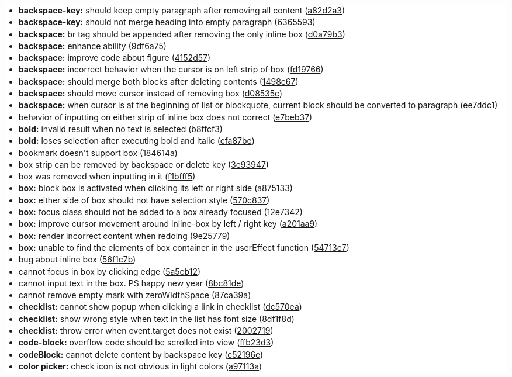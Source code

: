 * **backspace-key:** should keep empty paragraph after removing all content ([a82d2a3](https://github.com/lakejs/lake/commit/a82d2a350c47daf991707ee36d75a14c863a87cf))
* **backspace-key:** should not merge heading into empty paragraph ([6365593](https://github.com/lakejs/lake/commit/636559388cb89d9ae264fb9eddae4b8afd211756))
* **backspace:** br tag should be appended after removing the only inline box ([d0a79b3](https://github.com/lakejs/lake/commit/d0a79b368946a6bd10f1ff0e6501938458b96273))
* **backspace:** enhance ability ([9df6a75](https://github.com/lakejs/lake/commit/9df6a75dfb5fbc1761102ad691a79e53ee242ddd))
* **backspace:** improve code about figure ([4152d57](https://github.com/lakejs/lake/commit/4152d57c7b121fe30b8fa896bb8117b442b54015))
* **backspace:** incorrect behavior when  the cursor is on left strip of box ([fd19766](https://github.com/lakejs/lake/commit/fd1976660918f9e6516b3ec684c28c8a648b7002))
* **backspace:** should merge both blocks after deleting contents ([1498c67](https://github.com/lakejs/lake/commit/1498c6774da637bd2f4e2e720f8df31704c1384a))
* **backspace:** should move cursor instead of removing box ([d08535c](https://github.com/lakejs/lake/commit/d08535cabe98570ca4dd669ed8d30454dcede1cf))
* **backspace:** when cursor is at the  beginning of list or blockquote, current block should be converted to paragraph ([ee7ddc1](https://github.com/lakejs/lake/commit/ee7ddc1cba5ab9d691162fe279e86f182887d504))
* behavior of inputting on either strip of inline box does not correct ([e7beb37](https://github.com/lakejs/lake/commit/e7beb373341eb30695815327bc4832a3da06af72))
* **bold:** invalid result when no text is selected ([b8ffcf3](https://github.com/lakejs/lake/commit/b8ffcf35d069b07214f53efc3eeb24d68540dcfc))
* **bold:** loses selection after executing bold and italic ([cfa87be](https://github.com/lakejs/lake/commit/cfa87be6d2207ba195ccee13d5a64a6358e706c5))
* bookmark doesn't support box ([184614a](https://github.com/lakejs/lake/commit/184614ad7adb49ebf8f11a8be7e19765f174e307))
* box strip can be removed by backspace or delete key ([3e93947](https://github.com/lakejs/lake/commit/3e939476cd413e3af6517bf4fe39da2e1a4c6b5d))
* box was removed when inputting in it ([f1bfff5](https://github.com/lakejs/lake/commit/f1bfff5b3246fb63520de62dfa5bad977d631c91))
* **box:** block box is activated when clicking its left or right side ([a875133](https://github.com/lakejs/lake/commit/a875133de893a17b6ac82565990956e4c36b5b45))
* **box:** either side of box should not have selection style ([570c837](https://github.com/lakejs/lake/commit/570c837da1cca7732e520d4d68137655f843bba8))
* **box:** focus class should not be added to a box already focused ([12e7342](https://github.com/lakejs/lake/commit/12e73423baf46d2dcf84997cfd94e87a983c36a0))
* **box:** improve cursor movement around inline-box by left / right key ([a201aa9](https://github.com/lakejs/lake/commit/a201aa9b7aa8356ab707a9defb6f110a49579a69))
* **box:** render incorrect content when redoing ([9e25779](https://github.com/lakejs/lake/commit/9e25779a90819db05e12b8f5ef3077a6466897c0))
* **box:** unable to find the elements of box container in the userEffect function ([54713c7](https://github.com/lakejs/lake/commit/54713c7411db5b990eba78caad3b674e0c760eb7))
* bug about inline box ([56f1c7b](https://github.com/lakejs/lake/commit/56f1c7be956e94b98d5bd7a9f210e6e8a3c4d731))
* cannot focus in box by clicking edge ([5a5cb12](https://github.com/lakejs/lake/commit/5a5cb12f3a62071467621d4c304db3a0d38aebbb))
* cannot input text in the box. PS happy  new year ([8bc81de](https://github.com/lakejs/lake/commit/8bc81dea890a89cef23e3d7a2ac971e8e26de5dd))
* cannot remove empty mark with zeroWidthSpace ([87ca39a](https://github.com/lakejs/lake/commit/87ca39a1a06e983595deab26b9afcde758eb21d5))
* **checklist:** cannot show popup when clicking a link in checklist ([dc570ea](https://github.com/lakejs/lake/commit/dc570ea9b54bccb8ae0bc50bfd3a935e7d734522))
* **checklist:** show wrong style when text in the list has font size ([8df1f8d](https://github.com/lakejs/lake/commit/8df1f8da983ff9a72d127106739abb6d75a17346))
* **checklist:** throw error when event.target does not exist ([2002719](https://github.com/lakejs/lake/commit/200271947b6127d58f824c92f175e16d7c408a57))
* **code-block:** overflow code should be scrolled into view ([ffb23d3](https://github.com/lakejs/lake/commit/ffb23d3829c26614b590f69d2677d3a5505fb41d))
* **codeBlock:** cannot delete content by backspace key ([c52196e](https://github.com/lakejs/lake/commit/c52196e2dd3883e8830450caa3e9ca30af148bf8))
* **color picker:** check icon is not obvious in light colors ([a97113a](https://github.com/lakejs/lake/commit/a97113a5bfd56dd8da5086399dace671c590f244))